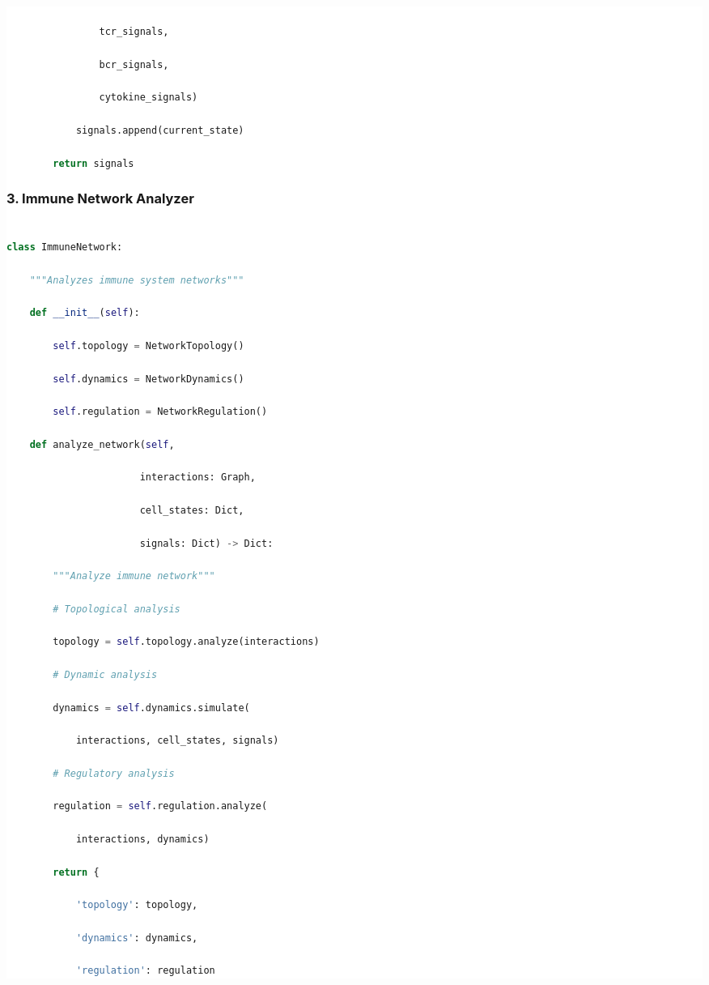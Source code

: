 ```python

                tcr_signals,

                bcr_signals,

                cytokine_signals)

            signals.append(current_state)

        return signals

```

### 3. Immune Network Analyzer

```python

class ImmuneNetwork:

    """Analyzes immune system networks"""

    def __init__(self):

        self.topology = NetworkTopology()

        self.dynamics = NetworkDynamics()

        self.regulation = NetworkRegulation()

    def analyze_network(self,

                       interactions: Graph,

                       cell_states: Dict,

                       signals: Dict) -> Dict:

        """Analyze immune network"""

        # Topological analysis

        topology = self.topology.analyze(interactions)

        # Dynamic analysis

        dynamics = self.dynamics.simulate(

            interactions, cell_states, signals)

        # Regulatory analysis

        regulation = self.regulation.analyze(

            interactions, dynamics)

        return {

            'topology': topology,

            'dynamics': dynamics,

            'regulation': regulation

```
